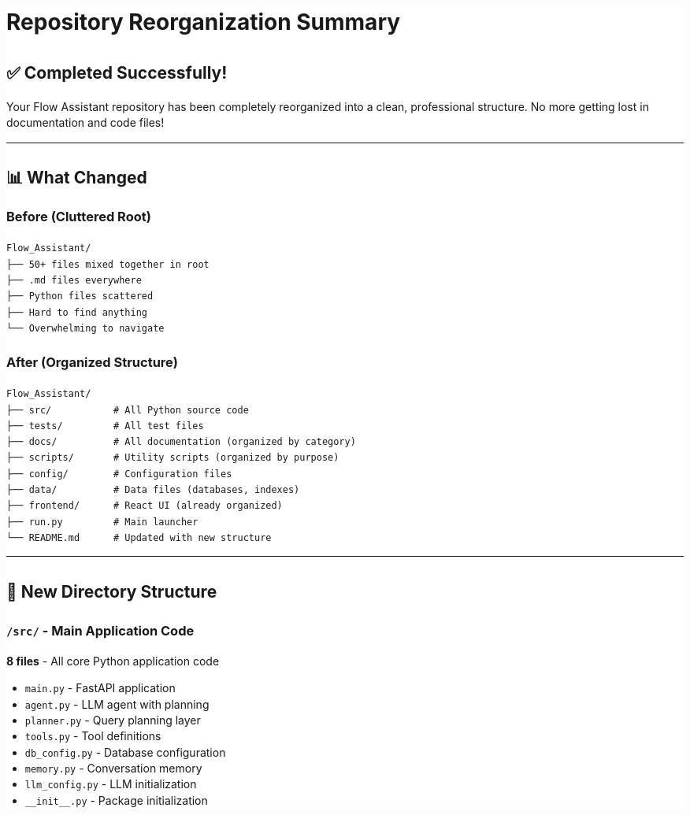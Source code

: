 # Repository Reorganization Summary

## ✅ Completed Successfully!

Your Flow Assistant repository has been completely reorganized into a clean, professional structure. No more getting lost in documentation and code files!

---

## 📊 What Changed

### Before (Cluttered Root)
```
Flow_Assistant/
├── 50+ files mixed together in root
├── .md files everywhere
├── Python files scattered
├── Hard to find anything
└── Overwhelming to navigate
```

### After (Organized Structure)
```
Flow_Assistant/
├── src/           # All Python source code
├── tests/         # All test files
├── docs/          # All documentation (organized by category)
├── scripts/       # Utility scripts (organized by purpose)
├── config/        # Configuration files
├── data/          # Data files (databases, indexes)
├── frontend/      # React UI (already organized)
├── run.py         # Main launcher
└── README.md      # Updated with new structure
```

---

## 📁 New Directory Structure

### `/src/` - Main Application Code
**8 files** - All core Python application code
- `main.py` - FastAPI application
- `agent.py` - LLM agent with planning
- `planner.py` - Query planning layer
- `tools.py` - Tool definitions
- `db_config.py` - Database configuration
- `memory.py` - Conversation memory
- `llm_config.py` - LLM initialization
- `__init__.py` - Package initialization
